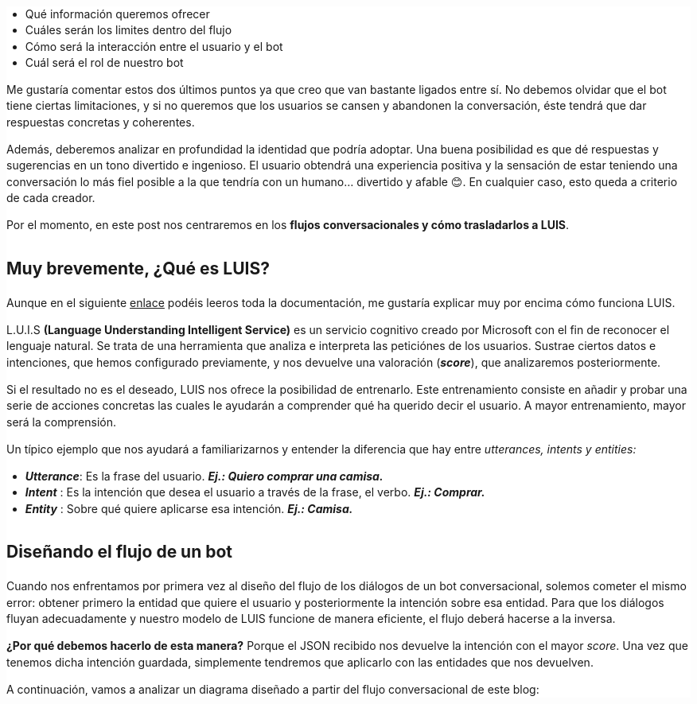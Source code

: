 * Qué información queremos ofrecer
* Cuáles serán los limites dentro del flujo
* Cómo será la interacción entre el usuario y el bot
* Cuál será el rol de nuestro bot

Me gustaría comentar estos dos últimos puntos ya que creo que van bastante ligados entre sí. No debemos olvidar que el bot tiene ciertas limitaciones, y si no queremos que los usuarios se cansen y abandonen la conversación, éste tendrá que dar respuestas concretas y coherentes.

Además, deberemos analizar en profundidad la identidad que podría adoptar.
Una buena posibilidad es que dé respuestas y sugerencias en un tono divertido e ingenioso. El usuario obtendrá una experiencia positiva y la sensación de estar teniendo una conversación lo más fiel posible a la que tendría con un humano… divertido y afable 😊.
En cualquier caso, esto queda a criterio de cada creador.

Por el momento, en este post nos centraremos en los **flujos conversacionales y cómo trasladarlos a LUIS**.

## Muy brevemente, ¿Qué es LUIS?
Aunque en el siguiente [enlace](https://docs.microsoft.com/es-es/azure/cognitive-services/LUIS/Home) podéis leeros toda la documentación, me gustaría explicar muy por encima cómo funciona LUIS.

L.U.I.S **(Language Understanding Intelligent Service)** es un servicio cognitivo creado por Microsoft con el fin de reconocer el lenguaje natural. Se trata de una herramienta que  analiza e interpreta las peticiónes de los usuarios. Sustrae ciertos datos e intenciones, que hemos configurado previamente, y nos devuelve una valoración (***score***), que analizaremos posteriormente.

Si el resultado no es el deseado, LUIS nos ofrece la posibilidad de entrenarlo. Este entrenamiento consiste en añadir y probar una serie de acciones concretas las cuales le ayudarán a comprender qué ha querido decir el usuario. A mayor entrenamiento, mayor será la comprensión.

Un típico ejemplo que nos ayudará a familiarizarnos y entender la diferencia que hay entre *utterances, intents y entities:*
* ***Utterance***: Es la frase del usuario. ***Ej.: Quiero comprar una camisa.***
* ***Intent*** : Es la intención que desea el usuario a través de la frase, el verbo. ***Ej.: Comprar.***
* ***Entity*** : Sobre qué quiere aplicarse esa intención. ***Ej.: Camisa.***

## Diseñando el flujo de un bot
Cuando nos enfrentamos por primera vez al diseño del flujo de los diálogos de un bot conversacional, solemos cometer el mismo error: obtener primero la entidad que quiere el usuario y posteriormente la intención sobre esa entidad.
Para que los diálogos fluyan adecuadamente y nuestro modelo de LUIS funcione de manera eficiente, el flujo deberá hacerse a la inversa.

**¿Por qué debemos hacerlo de esta manera?** Porque el JSON recibido nos devuelve la intención con el mayor *score*. Una vez que tenemos dicha intención guardada, simplemente tendremos que aplicarlo con las entidades que nos devuelven.

A continuación, vamos a analizar un diagrama diseñado a partir del flujo conversacional de este blog:
